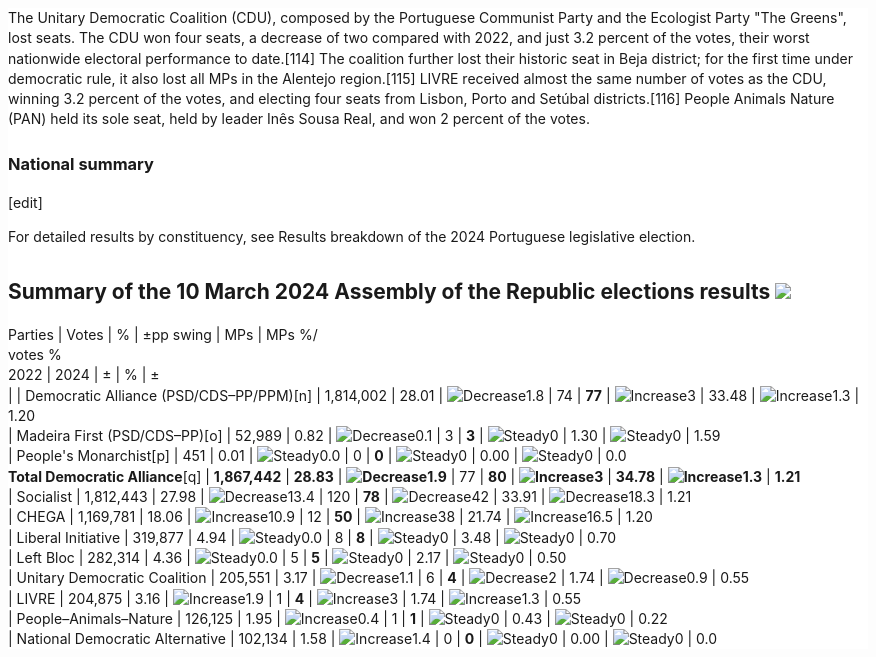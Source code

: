 The Unitary Democratic Coalition (CDU), composed by the Portuguese Communist
Party and the Ecologist Party "The Greens", lost seats. The CDU won four
seats, a decrease of two compared with 2022, and just 3.2 percent of the
votes, their worst nationwide electoral performance to date.[114] The
coalition further lost their historic seat in Beja district; for the first
time under democratic rule, it also lost all MPs in the Alentejo region.[115]
LIVRE received almost the same number of votes as the CDU, winning 3.2 percent
of the votes, and electing four seats from Lisbon, Porto and Setúbal
districts.[116] People Animals Nature (PAN) held its sole seat, held by leader
Inês Sousa Real, and won 2 percent of the votes.

### National summary

[edit]

For detailed results by constituency, see Results breakdown of the 2024
Portuguese legislative election.

Summary of the 10 March 2024 Assembly of the Republic elections results
![](//upload.wikimedia.org/wikipedia/commons/thumb/0/04/2024_Portuguese_Assembly_Of_The_Republic.svg/360px-2024_Portuguese_Assembly_Of_The_Republic.svg.png)  
---  
Parties | Votes  | %  | ±pp swing | MPs | MPs %/  
votes %  
2022 | 2024  | ±  | %  | ±   
|  | Democratic Alliance (PSD/CDS–PP/PPM)[n] | 1,814,002 | 28.01 | ![Decrease](//upload.wikimedia.org/wikipedia/commons/thumb/e/ed/Decrease2.svg/11px-Decrease2.svg.png)1.8 | 74 | **77** | ![Increase](//upload.wikimedia.org/wikipedia/commons/thumb/b/b0/Increase2.svg/11px-Increase2.svg.png)3 | 33.48 | ![Increase](//upload.wikimedia.org/wikipedia/commons/thumb/b/b0/Increase2.svg/11px-Increase2.svg.png)1.3 | 1.20   
| Madeira First (PSD/CDS–PP)[o] | 52,989 | 0.82 | ![Decrease](//upload.wikimedia.org/wikipedia/commons/thumb/e/ed/Decrease2.svg/11px-Decrease2.svg.png)0.1 | 3 | **3** | ![Steady](//upload.wikimedia.org/wikipedia/commons/thumb/9/96/Steady2.svg/11px-Steady2.svg.png)0 | 1.30 | ![Steady](//upload.wikimedia.org/wikipedia/commons/thumb/9/96/Steady2.svg/11px-Steady2.svg.png)0 | 1.59   
| People's Monarchist[p] | 451 | 0.01 | ![Steady](//upload.wikimedia.org/wikipedia/commons/thumb/9/96/Steady2.svg/11px-Steady2.svg.png)0.0 | 0 | **0** | ![Steady](//upload.wikimedia.org/wikipedia/commons/thumb/9/96/Steady2.svg/11px-Steady2.svg.png)0 | 0.00 | ![Steady](//upload.wikimedia.org/wikipedia/commons/thumb/9/96/Steady2.svg/11px-Steady2.svg.png)0 | 0.0   
**Total Democratic Alliance**[q] | **1,867,442** | **28.83** | **![Decrease](//upload.wikimedia.org/wikipedia/commons/thumb/e/ed/Decrease2.svg/11px-Decrease2.svg.png)1.9** | 77  | **80** | **![Increase](//upload.wikimedia.org/wikipedia/commons/thumb/b/b0/Increase2.svg/11px-Increase2.svg.png)3** | **34.78** | **![Increase](//upload.wikimedia.org/wikipedia/commons/thumb/b/b0/Increase2.svg/11px-Increase2.svg.png)1.3** | **1.21**  
| Socialist | 1,812,443 | 27.98 | ![Decrease](//upload.wikimedia.org/wikipedia/commons/thumb/e/ed/Decrease2.svg/11px-Decrease2.svg.png)13.4 | 120 | **78** | ![Decrease](//upload.wikimedia.org/wikipedia/commons/thumb/e/ed/Decrease2.svg/11px-Decrease2.svg.png)42 | 33.91 | ![Decrease](//upload.wikimedia.org/wikipedia/commons/thumb/e/ed/Decrease2.svg/11px-Decrease2.svg.png)18.3 | 1.21   
| CHEGA | 1,169,781 | 18.06 | ![Increase](//upload.wikimedia.org/wikipedia/commons/thumb/b/b0/Increase2.svg/11px-Increase2.svg.png)10.9 | 12 | **50** | ![Increase](//upload.wikimedia.org/wikipedia/commons/thumb/b/b0/Increase2.svg/11px-Increase2.svg.png)38 | 21.74 | ![Increase](//upload.wikimedia.org/wikipedia/commons/thumb/b/b0/Increase2.svg/11px-Increase2.svg.png)16.5 | 1.20   
| Liberal Initiative | 319,877 | 4.94 | ![Steady](//upload.wikimedia.org/wikipedia/commons/thumb/9/96/Steady2.svg/11px-Steady2.svg.png)0.0 | 8 | **8** | ![Steady](//upload.wikimedia.org/wikipedia/commons/thumb/9/96/Steady2.svg/11px-Steady2.svg.png)0 | 3.48 | ![Steady](//upload.wikimedia.org/wikipedia/commons/thumb/9/96/Steady2.svg/11px-Steady2.svg.png)0 | 0.70   
| Left Bloc | 282,314 | 4.36 | ![Steady](//upload.wikimedia.org/wikipedia/commons/thumb/9/96/Steady2.svg/11px-Steady2.svg.png)0.0 | 5 | **5** | ![Steady](//upload.wikimedia.org/wikipedia/commons/thumb/9/96/Steady2.svg/11px-Steady2.svg.png)0 | 2.17 | ![Steady](//upload.wikimedia.org/wikipedia/commons/thumb/9/96/Steady2.svg/11px-Steady2.svg.png)0 | 0.50   
| Unitary Democratic Coalition | 205,551 | 3.17 | ![Decrease](//upload.wikimedia.org/wikipedia/commons/thumb/e/ed/Decrease2.svg/11px-Decrease2.svg.png)1.1 | 6 | **4** | ![Decrease](//upload.wikimedia.org/wikipedia/commons/thumb/e/ed/Decrease2.svg/11px-Decrease2.svg.png)2 | 1.74 | ![Decrease](//upload.wikimedia.org/wikipedia/commons/thumb/e/ed/Decrease2.svg/11px-Decrease2.svg.png)0.9 | 0.55   
| LIVRE | 204,875 | 3.16 | ![Increase](//upload.wikimedia.org/wikipedia/commons/thumb/b/b0/Increase2.svg/11px-Increase2.svg.png)1.9 | 1 | **4** | ![Increase](//upload.wikimedia.org/wikipedia/commons/thumb/b/b0/Increase2.svg/11px-Increase2.svg.png)3 | 1.74 | ![Increase](//upload.wikimedia.org/wikipedia/commons/thumb/b/b0/Increase2.svg/11px-Increase2.svg.png)1.3 | 0.55   
| People–Animals–Nature | 126,125 | 1.95 | ![Increase](//upload.wikimedia.org/wikipedia/commons/thumb/b/b0/Increase2.svg/11px-Increase2.svg.png)0.4 | 1 | **1** | ![Steady](//upload.wikimedia.org/wikipedia/commons/thumb/9/96/Steady2.svg/11px-Steady2.svg.png)0 | 0.43 | ![Steady](//upload.wikimedia.org/wikipedia/commons/thumb/9/96/Steady2.svg/11px-Steady2.svg.png)0 | 0.22   
| National Democratic Alternative | 102,134 | 1.58 | ![Increase](//upload.wikimedia.org/wikipedia/commons/thumb/b/b0/Increase2.svg/11px-Increase2.svg.png)1.4 | 0 | **0** | ![Steady](//upload.wikimedia.org/wikipedia/commons/thumb/9/96/Steady2.svg/11px-Steady2.svg.png)0 | 0.00 | ![Steady](//upload.wikimedia.org/wikipedia/commons/thumb/9/96/Steady2.svg/11px-Steady2.svg.png)0 | 0.0   